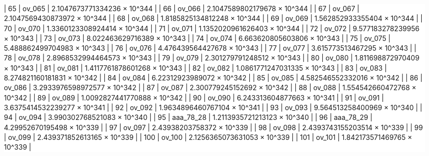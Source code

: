 | 65 | ov_065 | 2.1047673771334236 × 10^344 |
| 66 | ov_066 | 2.1047589802179678 × 10^344 |
| 67 | ov_067 | 2.1047569430873972 × 10^344 |
| 68 | ov_068 | 1.8185825134812248 × 10^344 |
| 69 | ov_069 | 1.562852933355404 × 10^344 |
| 70 | ov_070 | 1.3360123308924414 × 10^344 |
| 71 | ov_071 | 1.1352020961626403 × 10^344 |
| 72 | ov_072 | 9.577183278239956 × 10^343 |
| 73 | ov_073 | 8.022463629716389 × 10^343 |
| 74 | ov_074 | 6.663620805603806 × 10^343 |
| 75 | ov_075 | 5.488862499704983 × 10^343 |
| 76 | ov_076 | 4.476439564427678 × 10^343 |
| 77 | ov_077 | 3.615773513467295 × 10^343 |
| 78 | ov_078 | 2.8968532994464573 × 10^343 |
| 79 | ov_079 | 2.301279791248512 × 10^343 |
| 80 | ov_080 | 1.811698872970409 × 10^343 |
| 81 | ov_081 | 1.4117761878601268 × 10^343 |
| 82 | ov_082 | 1.0861771247031335 × 10^343 |
| 83 | ov_083 | 8.274821160181831 × 10^342 |
| 84 | ov_084 | 6.22312923989072 × 10^342 |
| 85 | ov_085 | 4.582546552332016 × 10^342 |
| 86 | ov_086 | 3.2933976598972577 × 10^342 |
| 87 | ov_087 | 2.300779245152692 × 10^342 |
| 88 | ov_088 | 1.554542660472768 × 10^342 |
| 89 | ov_089 | 1.0092827441770888 × 10^342 |
| 90 | ov_090 | 6.243313604877663 × 10^341 |
| 91 | ov_091 | 3.6375414532239277 × 10^341 |
| 92 | ov_092 | 1.9634896460767104 × 10^341 |
| 93 | ov_093 | 9.564513258400969 × 10^340 |
| 94 | ov_094 | 3.990302768521083 × 10^340 |
| 95 | aaa_78_28 | 1.2113935721213123 × 10^340 |
| 96 | aaa_78_29 | 4.29952670195498 × 10^339 |
| 97 | ov_097 | 2.43938203758372 × 10^339 |
| 98 | ov_098 | 2.4393743155203514 × 10^339 |
| 99 | ov_099 | 2.439371852613165 × 10^339 |
| 100 | ov_100 | 2.1256365073631053 × 10^339 |
| 101 | ov_101 | 1.842173571469765 × 10^339 |